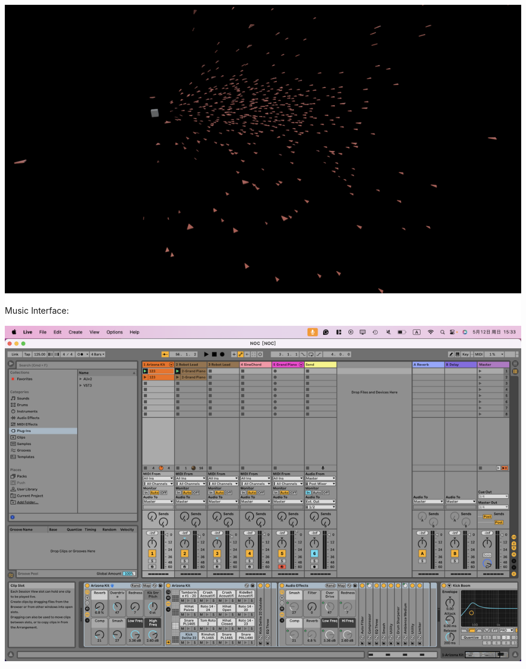 ![截屏2024-05-02 10.14.51.png](Project%20B%20-%20Live%20Music%20Visualization%2000a591152d07417dbb65491e2cbb7fd5/%25E6%2588%25AA%25E5%25B1%258F2024-05-02_10.14.51.png)

Music Interface:

![截屏2024-05-12 15.33.37.png](Project%20B%20-%20Live%20Music%20Visualization%2000a591152d07417dbb65491e2cbb7fd5/%25E6%2588%25AA%25E5%25B1%258F2024-05-12_15.33.37.png)
